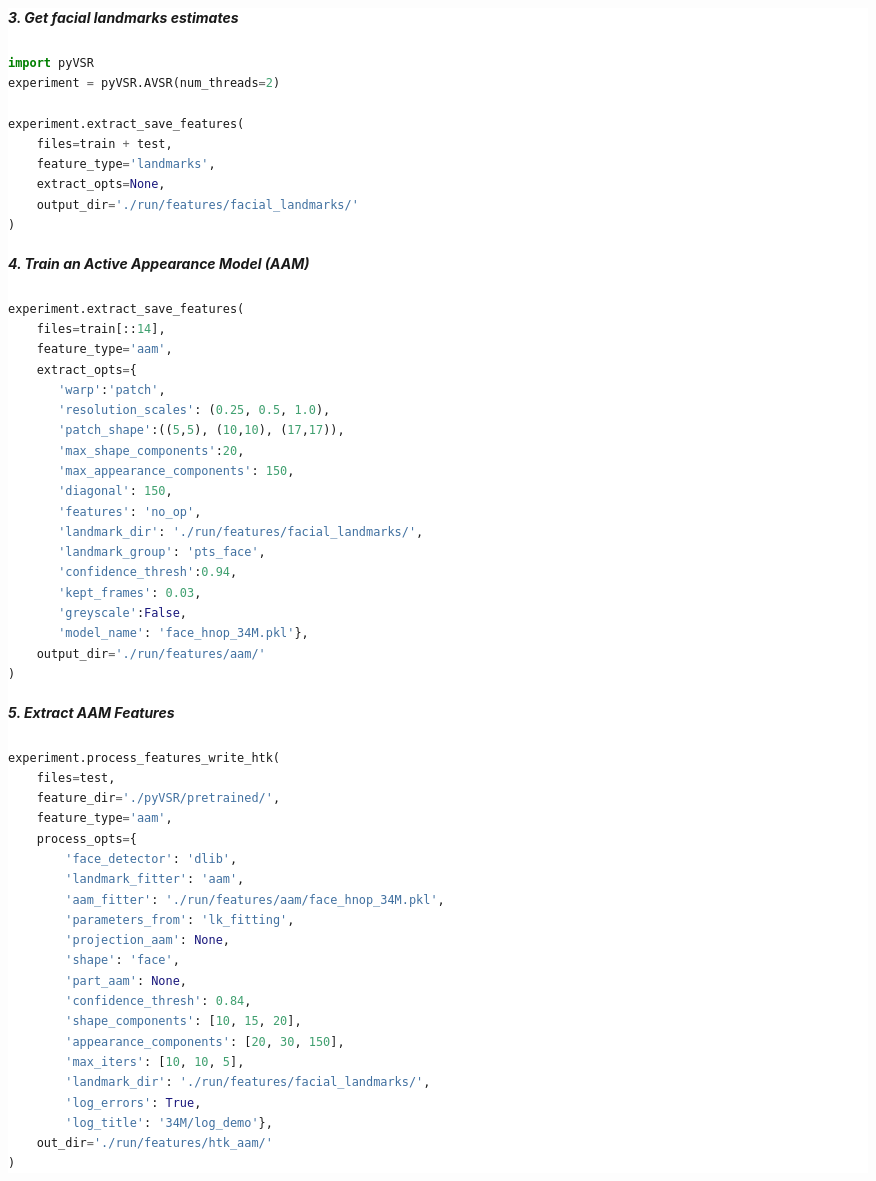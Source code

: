 ##### 3. Get facial landmarks estimates
```python
import pyVSR
experiment = pyVSR.AVSR(num_threads=2)

experiment.extract_save_features(
    files=train + test,
    feature_type='landmarks',
    extract_opts=None,
    output_dir='./run/features/facial_landmarks/'
)
```

##### 4. Train an Active Appearance Model (AAM)
```python
experiment.extract_save_features(
    files=train[::14],
    feature_type='aam',
    extract_opts={
       'warp':'patch',
       'resolution_scales': (0.25, 0.5, 1.0),
       'patch_shape':((5,5), (10,10), (17,17)),
       'max_shape_components':20,
       'max_appearance_components': 150,
       'diagonal': 150,
       'features': 'no_op',
       'landmark_dir': './run/features/facial_landmarks/',
       'landmark_group': 'pts_face',
       'confidence_thresh':0.94,
       'kept_frames': 0.03,
       'greyscale':False,
       'model_name': 'face_hnop_34M.pkl'},
    output_dir='./run/features/aam/'
)
```

##### 5. Extract AAM Features
```python
experiment.process_features_write_htk(
    files=test,
    feature_dir='./pyVSR/pretrained/',
    feature_type='aam',
    process_opts={
        'face_detector': 'dlib',
        'landmark_fitter': 'aam',
        'aam_fitter': './run/features/aam/face_hnop_34M.pkl',
        'parameters_from': 'lk_fitting',
        'projection_aam': None,
        'shape': 'face',
        'part_aam': None,
        'confidence_thresh': 0.84,
        'shape_components': [10, 15, 20],
        'appearance_components': [20, 30, 150],
        'max_iters': [10, 10, 5],
        'landmark_dir': './run/features/facial_landmarks/',
        'log_errors': True,
        'log_title': '34M/log_demo'},
    out_dir='./run/features/htk_aam/'
)
```

